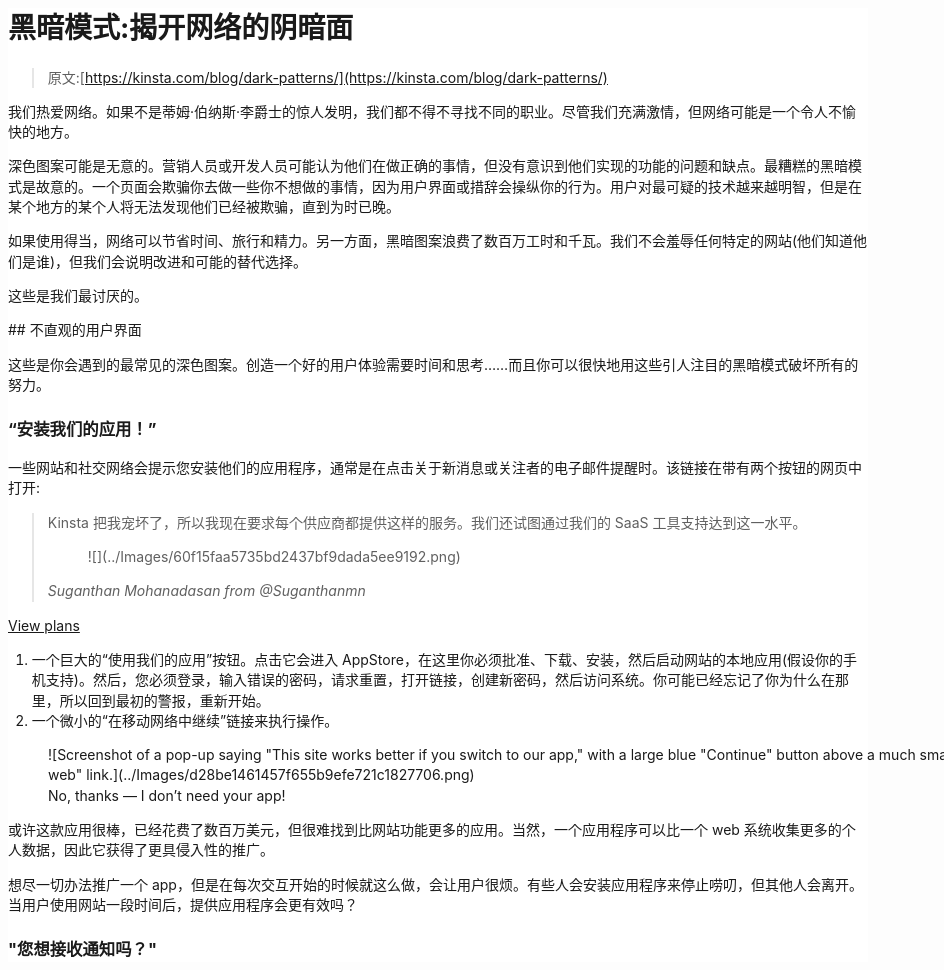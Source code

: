 # 黑暗模式:揭开网络的阴暗面

> 原文:[https://kinsta.com/blog/dark-patterns/](https://kinsta.com/blog/dark-patterns/)

我们热爱网络。如果不是蒂姆·伯纳斯·李爵士的惊人发明，我们都不得不寻找不同的职业。尽管我们充满激情，但网络可能是一个令人不愉快的地方。

深色图案可能是无意的。营销人员或开发人员可能认为他们在做正确的事情，但没有意识到他们实现的功能的问题和缺点。最糟糕的黑暗模式是故意的。一个页面会欺骗你去做一些你不想做的事情，因为用户界面或措辞会操纵你的行为。用户对最可疑的技术越来越明智，但是在某个地方的某个人将无法发现他们已经被欺骗，直到为时已晚。

如果使用得当，网络可以节省时间、旅行和精力。另一方面，黑暗图案浪费了数百万工时和千瓦。我们不会羞辱任何特定的网站(他们知道他们是谁)，但我们会说明改进和可能的替代选择。

这些是我们最讨厌的。

 <kinsta-auto-toc heading="Table of Contents" exclude="last" list-style="arrow" selector="h2" count-number="-1">## 不直观的用户界面

这些是你会遇到的最常见的深色图案。创造一个好的用户体验需要时间和思考……而且你可以很快地用这些引人注目的黑暗模式破坏所有的努力。

### “安装我们的应用！”

一些网站和社交网络会提示您安装他们的应用程序，通常是在点击关于新消息或关注者的电子邮件提醒时。该链接在带有两个按钮的网页中打开:

<link rel="stylesheet" href="https://kinsta.com/wp-content/themes/kinsta/dist/components/ctas/cta-mini.css?ver=2e932b8aba3918bfb818">

<aside class="sidebar-cta">

> Kinsta 把我宠坏了，所以我现在要求每个供应商都提供这样的服务。我们还试图通过我们的 SaaS 工具支持达到这一水平。
> 
> <footer class="wp-block-kinsta-client-quote__footer">
> 
> <figure class="wp-block-kinsta-client-quote__avatar">![](../Images/60f15faa5735bd2437bf9dada5ee9192.png)</figure>
> 
> <cite class="wp-block-kinsta-client-quote__cite">Suganthan Mohanadasan from @Suganthanmn</cite></footer>

[View plans](https://kinsta.com/plans/)</aside>

1.  一个巨大的“使用我们的应用”按钮。点击它会进入 AppStore，在这里你必须批准、下载、安装，然后启动网站的本地应用(假设你的手机支持)。然后，您必须登录，输入错误的密码，请求重置，打开链接，创建新密码，然后访问系统。你可能已经忘记了你为什么在那里，所以回到最初的警报，重新开始。
2.  一个微小的“在移动网络中继续”链接来执行操作。

<figure id="attachment_106818" aria-describedby="caption-attachment-106818" style="width: 1080px" class="wp-caption aligncenter">![Screenshot of a pop-up saying "This site works better if you switch to our app," with a large blue "Continue" button above a much smaller "Continue with mobile web" link.](../Images/d28be1461457f655b9efe721c1827706.png)

<figcaption id="caption-attachment-106818" class="wp-caption-text">No, thanks — I don’t need your app!</figcaption>

</figure>

或许这款应用很棒，已经花费了数百万美元，但很难找到比网站功能更多的应用。当然，一个应用程序可以比一个 web 系统收集更多的个人数据，因此它获得了更具侵入性的推广。

想尽一切办法推广一个 app，但是在每次交互开始的时候就这么做，会让用户很烦。有些人会安装应用程序来停止唠叨，但其他人会离开。当用户使用网站一段时间后，提供应用程序会更有效吗？

### "您想接收通知吗？"
